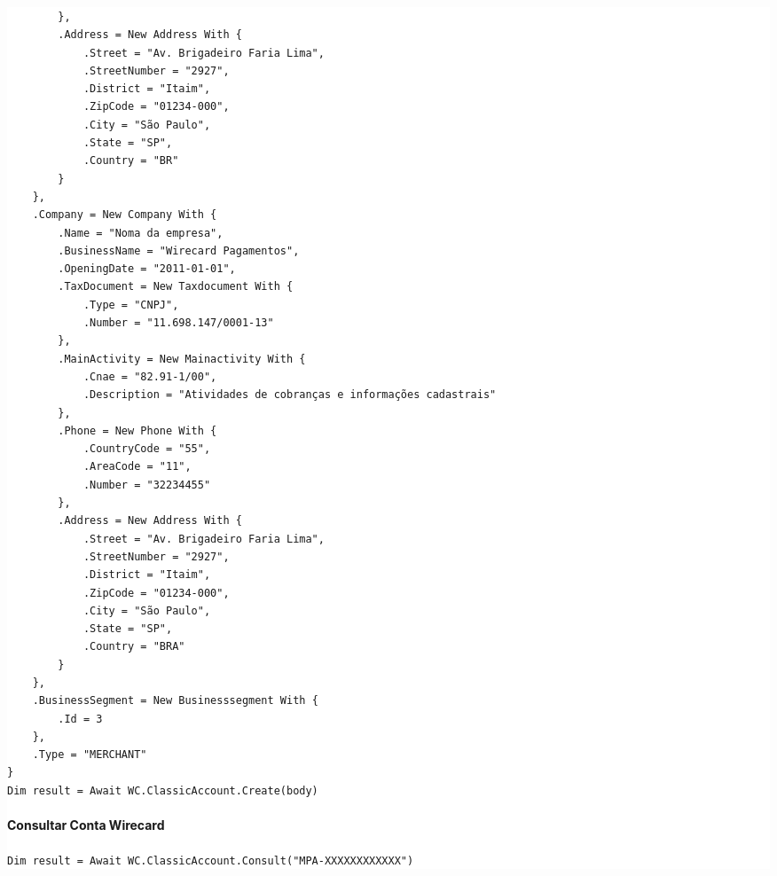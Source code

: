 ```VB.NET
        },
        .Address = New Address With {
            .Street = "Av. Brigadeiro Faria Lima",
            .StreetNumber = "2927",
            .District = "Itaim",
            .ZipCode = "01234-000",
            .City = "São Paulo",
            .State = "SP",
            .Country = "BR"
        }
    },
    .Company = New Company With {
        .Name = "Noma da empresa",
        .BusinessName = "Wirecard Pagamentos",
        .OpeningDate = "2011-01-01",
        .TaxDocument = New Taxdocument With {
            .Type = "CNPJ",
            .Number = "11.698.147/0001-13"
        },
        .MainActivity = New Mainactivity With {
            .Cnae = "82.91-1/00",
            .Description = "Atividades de cobranças e informações cadastrais"
        },
        .Phone = New Phone With {
            .CountryCode = "55",
            .AreaCode = "11",
            .Number = "32234455"
        },
        .Address = New Address With {
            .Street = "Av. Brigadeiro Faria Lima",
            .StreetNumber = "2927",
            .District = "Itaim",
            .ZipCode = "01234-000",
            .City = "São Paulo",
            .State = "SP",
            .Country = "BRA"
        }
    },
    .BusinessSegment = New Businesssegment With {
        .Id = 3
    },
    .Type = "MERCHANT"
}
Dim result = Await WC.ClassicAccount.Create(body)
```

#### Consultar Conta Wirecard
```VB.NET
Dim result = Await WC.ClassicAccount.Consult("MPA-XXXXXXXXXXXX")
```
